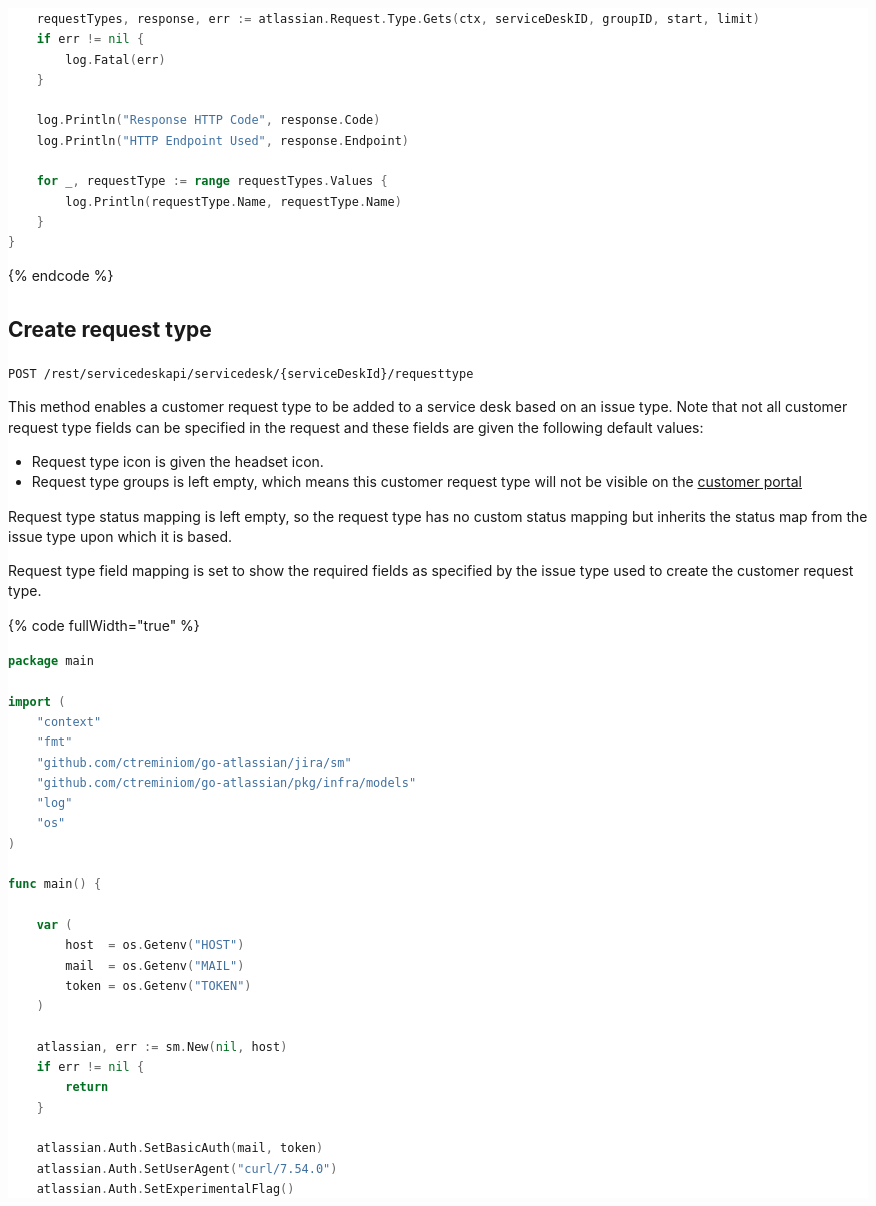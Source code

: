 ```go
	requestTypes, response, err := atlassian.Request.Type.Gets(ctx, serviceDeskID, groupID, start, limit)
	if err != nil {
		log.Fatal(err)
	}

	log.Println("Response HTTP Code", response.Code)
	log.Println("HTTP Endpoint Used", response.Endpoint)

	for _, requestType := range requestTypes.Values {
		log.Println(requestType.Name, requestType.Name)
	}
}
```
{% endcode %}

## Create request type

`POST /rest/servicedeskapi/servicedesk/{serviceDeskId}/requesttype`

This method enables a customer request type to be added to a service desk based on an issue type. Note that not all customer request type fields can be specified in the request and these fields are given the following default values:

* Request type icon is given the headset icon.
* Request type groups is left empty, which means this customer request type will not be visible on the [customer portal](https://confluence.atlassian.com/servicedeskcloud/configuring-the-customer-portal-732528918.html)

Request type status mapping is left empty, so the request type has no custom status mapping but inherits the status map from the issue type upon which it is based.

Request type field mapping is set to show the required fields as specified by the issue type used to create the customer request type.

{% code fullWidth="true" %}
```go
package main

import (
	"context"
	"fmt"
	"github.com/ctreminiom/go-atlassian/jira/sm"
	"github.com/ctreminiom/go-atlassian/pkg/infra/models"
	"log"
	"os"
)

func main() {

	var (
		host  = os.Getenv("HOST")
		mail  = os.Getenv("MAIL")
		token = os.Getenv("TOKEN")
	)

	atlassian, err := sm.New(nil, host)
	if err != nil {
		return
	}

	atlassian.Auth.SetBasicAuth(mail, token)
	atlassian.Auth.SetUserAgent("curl/7.54.0")
	atlassian.Auth.SetExperimentalFlag()

```